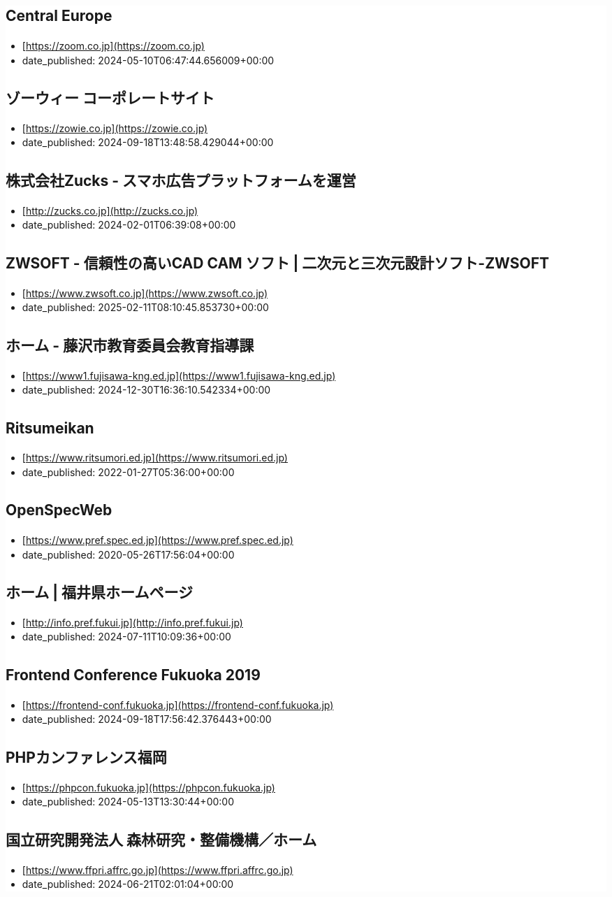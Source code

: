  ## Central Europe
 - [https://zoom.co.jp](https://zoom.co.jp)
 - date_published: 2024-05-10T06:47:44.656009+00:00

 ## ゾーウィー コーポレートサイト
 - [https://zowie.co.jp](https://zowie.co.jp)
 - date_published: 2024-09-18T13:48:58.429044+00:00

 ## 株式会社Zucks - スマホ広告プラットフォームを運営
 - [http://zucks.co.jp](http://zucks.co.jp)
 - date_published: 2024-02-01T06:39:08+00:00

 ## ZWSOFT - 信頼性の高いCAD CAM ソフト | 二次元と三次元設計ソフト-ZWSOFT
 - [https://www.zwsoft.co.jp](https://www.zwsoft.co.jp)
 - date_published: 2025-02-11T08:10:45.853730+00:00

 ## ホーム - 藤沢市教育委員会教育指導課
 - [https://www1.fujisawa-kng.ed.jp](https://www1.fujisawa-kng.ed.jp)
 - date_published: 2024-12-30T16:36:10.542334+00:00

 ## Ritsumeikan
 - [https://www.ritsumori.ed.jp](https://www.ritsumori.ed.jp)
 - date_published: 2022-01-27T05:36:00+00:00

 ## OpenSpecWeb
 - [https://www.pref.spec.ed.jp](https://www.pref.spec.ed.jp)
 - date_published: 2020-05-26T17:56:04+00:00

 ## ホーム | 福井県ホームページ
 - [http://info.pref.fukui.jp](http://info.pref.fukui.jp)
 - date_published: 2024-07-11T10:09:36+00:00

 ## Frontend Conference Fukuoka 2019
 - [https://frontend-conf.fukuoka.jp](https://frontend-conf.fukuoka.jp)
 - date_published: 2024-09-18T17:56:42.376443+00:00

 ## PHPカンファレンス福岡
 - [https://phpcon.fukuoka.jp](https://phpcon.fukuoka.jp)
 - date_published: 2024-05-13T13:30:44+00:00

 ## 国立研究開発法人 森林研究・整備機構／ホーム
 - [https://www.ffpri.affrc.go.jp](https://www.ffpri.affrc.go.jp)
 - date_published: 2024-06-21T02:01:04+00:00
